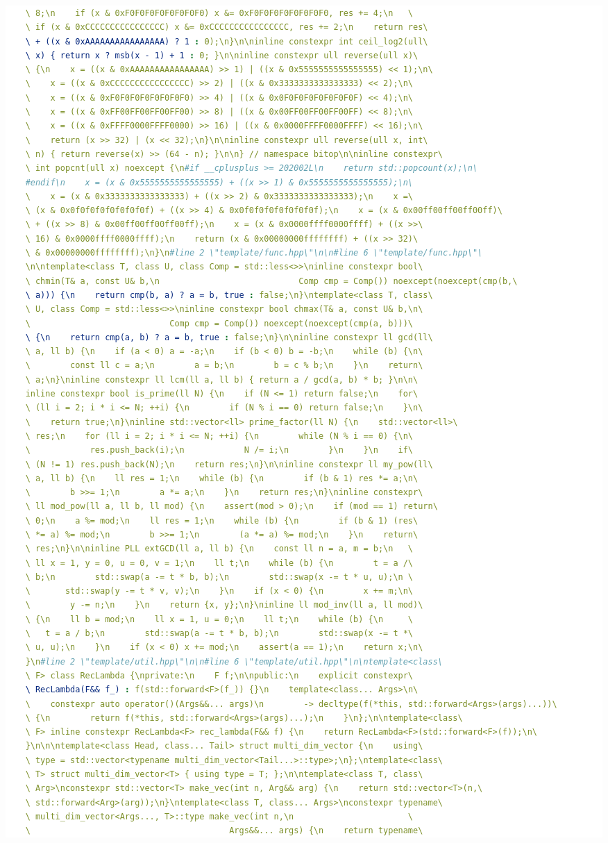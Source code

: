 ```yaml
    \ 8;\n    if (x & 0xF0F0F0F0F0F0F0F0) x &= 0xF0F0F0F0F0F0F0F0, res += 4;\n   \
    \ if (x & 0xCCCCCCCCCCCCCCCC) x &= 0xCCCCCCCCCCCCCCCC, res += 2;\n    return res\
    \ + ((x & 0xAAAAAAAAAAAAAAAA) ? 1 : 0);\n}\n\ninline constexpr int ceil_log2(ull\
    \ x) { return x ? msb(x - 1) + 1 : 0; }\n\ninline constexpr ull reverse(ull x)\
    \ {\n    x = ((x & 0xAAAAAAAAAAAAAAAA) >> 1) | ((x & 0x5555555555555555) << 1);\n\
    \    x = ((x & 0xCCCCCCCCCCCCCCCC) >> 2) | ((x & 0x3333333333333333) << 2);\n\
    \    x = ((x & 0xF0F0F0F0F0F0F0F0) >> 4) | ((x & 0x0F0F0F0F0F0F0F0F) << 4);\n\
    \    x = ((x & 0xFF00FF00FF00FF00) >> 8) | ((x & 0x00FF00FF00FF00FF) << 8);\n\
    \    x = ((x & 0xFFFF0000FFFF0000) >> 16) | ((x & 0x0000FFFF0000FFFF) << 16);\n\
    \    return (x >> 32) | (x << 32);\n}\n\ninline constexpr ull reverse(ull x, int\
    \ n) { return reverse(x) >> (64 - n); }\n\n} // namespace bitop\n\ninline constexpr\
    \ int popcnt(ull x) noexcept {\n#if __cplusplus >= 202002L\n    return std::popcount(x);\n\
    #endif\n    x = (x & 0x5555555555555555) + ((x >> 1) & 0x5555555555555555);\n\
    \    x = (x & 0x3333333333333333) + ((x >> 2) & 0x3333333333333333);\n    x =\
    \ (x & 0x0f0f0f0f0f0f0f0f) + ((x >> 4) & 0x0f0f0f0f0f0f0f0f);\n    x = (x & 0x00ff00ff00ff00ff)\
    \ + ((x >> 8) & 0x00ff00ff00ff00ff);\n    x = (x & 0x0000ffff0000ffff) + ((x >>\
    \ 16) & 0x0000ffff0000ffff);\n    return (x & 0x00000000ffffffff) + ((x >> 32)\
    \ & 0x00000000ffffffff);\n}\n#line 2 \"template/func.hpp\"\n\n#line 6 \"template/func.hpp\"\
    \n\ntemplate<class T, class U, class Comp = std::less<>>\ninline constexpr bool\
    \ chmin(T& a, const U& b,\n                            Comp cmp = Comp()) noexcept(noexcept(cmp(b,\
    \ a))) {\n    return cmp(b, a) ? a = b, true : false;\n}\ntemplate<class T, class\
    \ U, class Comp = std::less<>>\ninline constexpr bool chmax(T& a, const U& b,\n\
    \                            Comp cmp = Comp()) noexcept(noexcept(cmp(a, b)))\
    \ {\n    return cmp(a, b) ? a = b, true : false;\n}\n\ninline constexpr ll gcd(ll\
    \ a, ll b) {\n    if (a < 0) a = -a;\n    if (b < 0) b = -b;\n    while (b) {\n\
    \        const ll c = a;\n        a = b;\n        b = c % b;\n    }\n    return\
    \ a;\n}\ninline constexpr ll lcm(ll a, ll b) { return a / gcd(a, b) * b; }\n\n\
    inline constexpr bool is_prime(ll N) {\n    if (N <= 1) return false;\n    for\
    \ (ll i = 2; i * i <= N; ++i) {\n        if (N % i == 0) return false;\n    }\n\
    \    return true;\n}\ninline std::vector<ll> prime_factor(ll N) {\n    std::vector<ll>\
    \ res;\n    for (ll i = 2; i * i <= N; ++i) {\n        while (N % i == 0) {\n\
    \            res.push_back(i);\n            N /= i;\n        }\n    }\n    if\
    \ (N != 1) res.push_back(N);\n    return res;\n}\n\ninline constexpr ll my_pow(ll\
    \ a, ll b) {\n    ll res = 1;\n    while (b) {\n        if (b & 1) res *= a;\n\
    \        b >>= 1;\n        a *= a;\n    }\n    return res;\n}\ninline constexpr\
    \ ll mod_pow(ll a, ll b, ll mod) {\n    assert(mod > 0);\n    if (mod == 1) return\
    \ 0;\n    a %= mod;\n    ll res = 1;\n    while (b) {\n        if (b & 1) (res\
    \ *= a) %= mod;\n        b >>= 1;\n        (a *= a) %= mod;\n    }\n    return\
    \ res;\n}\n\ninline PLL extGCD(ll a, ll b) {\n    const ll n = a, m = b;\n   \
    \ ll x = 1, y = 0, u = 0, v = 1;\n    ll t;\n    while (b) {\n        t = a /\
    \ b;\n        std::swap(a -= t * b, b);\n        std::swap(x -= t * u, u);\n \
    \       std::swap(y -= t * v, v);\n    }\n    if (x < 0) {\n        x += m;\n\
    \        y -= n;\n    }\n    return {x, y};\n}\ninline ll mod_inv(ll a, ll mod)\
    \ {\n    ll b = mod;\n    ll x = 1, u = 0;\n    ll t;\n    while (b) {\n     \
    \   t = a / b;\n        std::swap(a -= t * b, b);\n        std::swap(x -= t *\
    \ u, u);\n    }\n    if (x < 0) x += mod;\n    assert(a == 1);\n    return x;\n\
    }\n#line 2 \"template/util.hpp\"\n\n#line 6 \"template/util.hpp\"\n\ntemplate<class\
    \ F> class RecLambda {\nprivate:\n    F f;\n\npublic:\n    explicit constexpr\
    \ RecLambda(F&& f_) : f(std::forward<F>(f_)) {}\n    template<class... Args>\n\
    \    constexpr auto operator()(Args&&... args)\n        -> decltype(f(*this, std::forward<Args>(args)...))\
    \ {\n        return f(*this, std::forward<Args>(args)...);\n    }\n};\n\ntemplate<class\
    \ F> inline constexpr RecLambda<F> rec_lambda(F&& f) {\n    return RecLambda<F>(std::forward<F>(f));\n\
    }\n\n\ntemplate<class Head, class... Tail> struct multi_dim_vector {\n    using\
    \ type = std::vector<typename multi_dim_vector<Tail...>::type>;\n};\ntemplate<class\
    \ T> struct multi_dim_vector<T> { using type = T; };\n\ntemplate<class T, class\
    \ Arg>\nconstexpr std::vector<T> make_vec(int n, Arg&& arg) {\n    return std::vector<T>(n,\
    \ std::forward<Arg>(arg));\n}\ntemplate<class T, class... Args>\nconstexpr typename\
    \ multi_dim_vector<Args..., T>::type make_vec(int n,\n                       \
    \                                        Args&&... args) {\n    return typename\
```